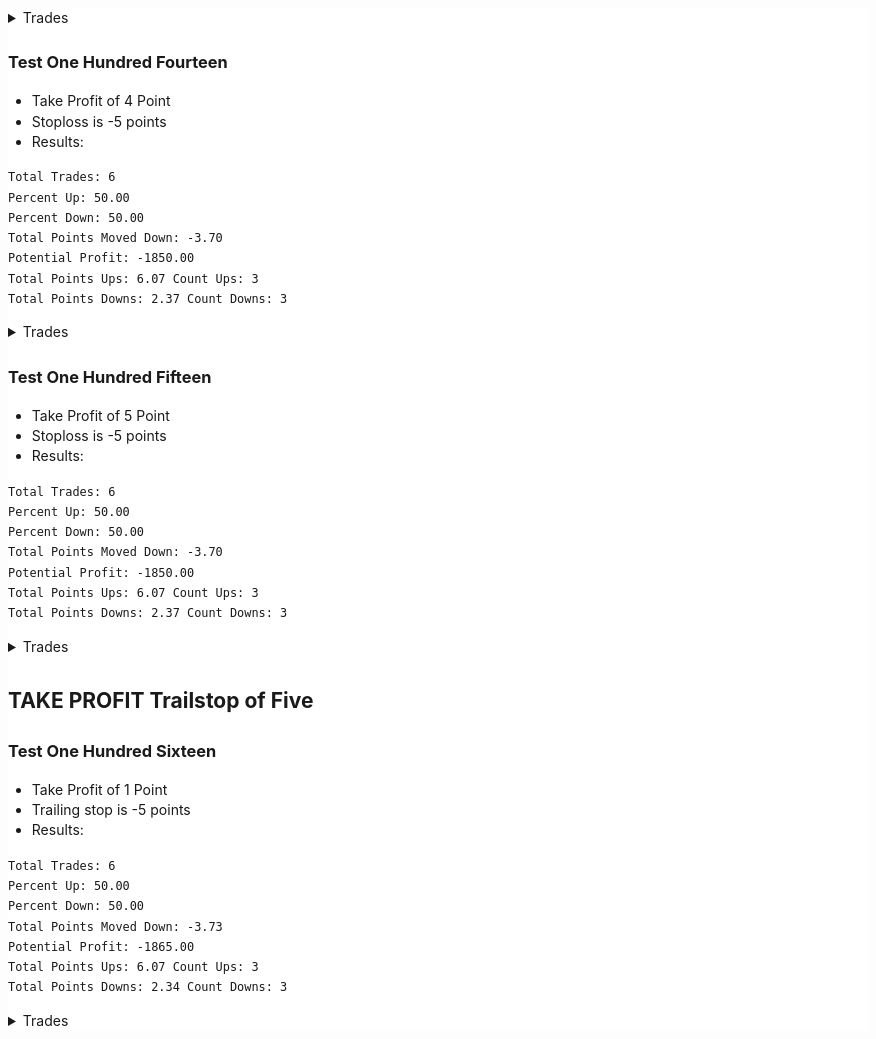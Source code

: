 
<details><summary>Trades</summary></details>

### Test One Hundred Fourteen
* Take Profit of 4 Point
* Stoploss is -5 points
* Results:
```
Total Trades: 6
Percent Up: 50.00
Percent Down: 50.00
Total Points Moved Down: -3.70
Potential Profit: -1850.00
Total Points Ups: 6.07 Count Ups: 3
Total Points Downs: 2.37 Count Downs: 3
```

<details><summary>Trades</summary></details>

### Test One Hundred Fifteen
* Take Profit of 5 Point
* Stoploss is -5 points
* Results:
```
Total Trades: 6
Percent Up: 50.00
Percent Down: 50.00
Total Points Moved Down: -3.70
Potential Profit: -1850.00
Total Points Ups: 6.07 Count Ups: 3
Total Points Downs: 2.37 Count Downs: 3
```

<details><summary>Trades</summary></details>

## TAKE PROFIT Trailstop of Five

### Test One Hundred Sixteen
* Take Profit of 1 Point
* Trailing stop is -5 points
* Results:
```
Total Trades: 6
Percent Up: 50.00
Percent Down: 50.00
Total Points Moved Down: -3.73
Potential Profit: -1865.00
Total Points Ups: 6.07 Count Ups: 3
Total Points Downs: 2.34 Count Downs: 3
```

<details><summary>Trades</summary></details>
